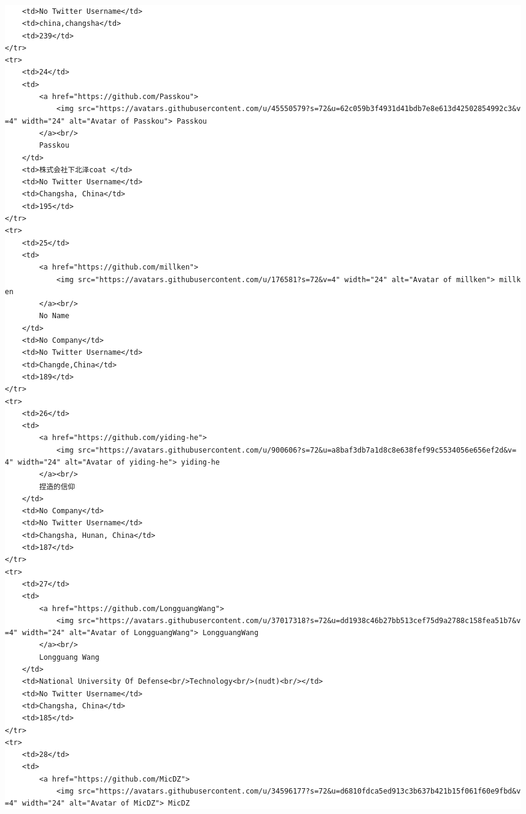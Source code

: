 		<td>No Twitter Username</td>
		<td>china,changsha</td>
		<td>239</td>
	</tr>
	<tr>
		<td>24</td>
		<td>
			<a href="https://github.com/Passkou">
				<img src="https://avatars.githubusercontent.com/u/45550579?s=72&u=62c059b3f4931d41bdb7e8e613d42502854992c3&v=4" width="24" alt="Avatar of Passkou"> Passkou
			</a><br/>
			Passkou
		</td>
		<td>株式会社下北泽coat </td>
		<td>No Twitter Username</td>
		<td>Changsha, China</td>
		<td>195</td>
	</tr>
	<tr>
		<td>25</td>
		<td>
			<a href="https://github.com/millken">
				<img src="https://avatars.githubusercontent.com/u/176581?s=72&v=4" width="24" alt="Avatar of millken"> millken
			</a><br/>
			No Name
		</td>
		<td>No Company</td>
		<td>No Twitter Username</td>
		<td>Changde,China</td>
		<td>189</td>
	</tr>
	<tr>
		<td>26</td>
		<td>
			<a href="https://github.com/yiding-he">
				<img src="https://avatars.githubusercontent.com/u/900606?s=72&u=a8baf3db7a1d8c8e638fef99c5534056e656ef2d&v=4" width="24" alt="Avatar of yiding-he"> yiding-he
			</a><br/>
			捏造的信仰
		</td>
		<td>No Company</td>
		<td>No Twitter Username</td>
		<td>Changsha, Hunan, China</td>
		<td>187</td>
	</tr>
	<tr>
		<td>27</td>
		<td>
			<a href="https://github.com/LongguangWang">
				<img src="https://avatars.githubusercontent.com/u/37017318?s=72&u=dd1938c46b27bb513cef75d9a2788c158fea51b7&v=4" width="24" alt="Avatar of LongguangWang"> LongguangWang
			</a><br/>
			Longguang Wang
		</td>
		<td>National University Of Defense<br/>Technology<br/>(nudt)<br/></td>
		<td>No Twitter Username</td>
		<td>Changsha, China</td>
		<td>185</td>
	</tr>
	<tr>
		<td>28</td>
		<td>
			<a href="https://github.com/MicDZ">
				<img src="https://avatars.githubusercontent.com/u/34596177?s=72&u=d6810fdca5ed913c3b637b421b15f061f60e9fbd&v=4" width="24" alt="Avatar of MicDZ"> MicDZ